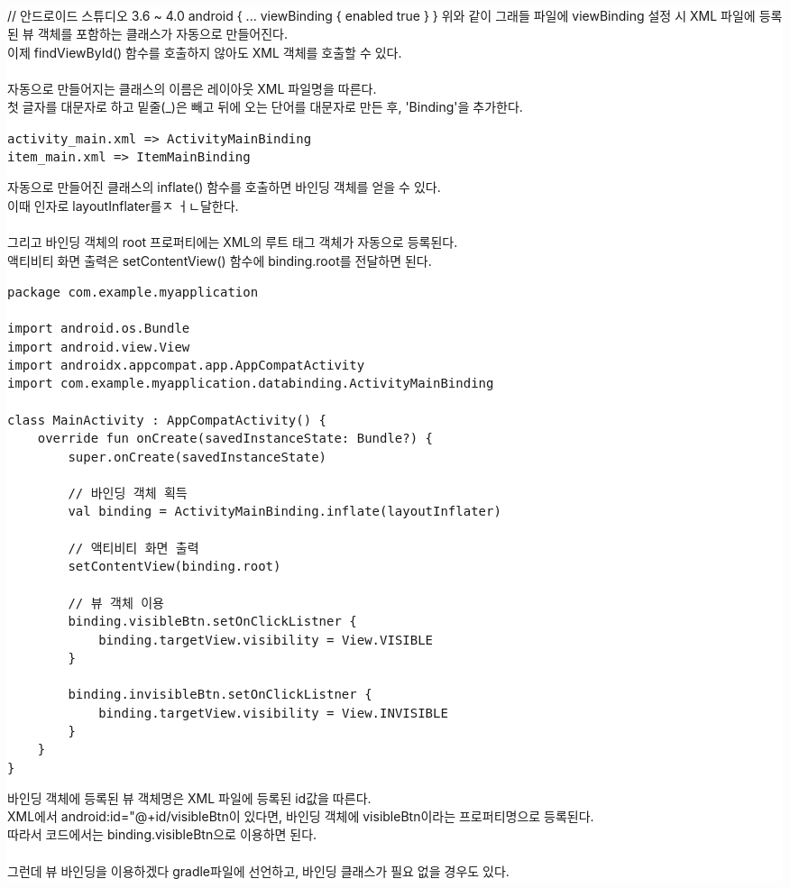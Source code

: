 // 안드로이드 스튜디오 3.6 ~ 4.0
android {
    ...
    viewBinding {
        enabled true
    }
}
</pre>
위와 같이 그래들 파일에 viewBinding 설정 시 XML 파일에 등록된 뷰 객체를 포함하는 클래스가 자동으로 만들어진다.
<br>
이제 findViewById() 함수를 호출하지 않아도 XML 객체를 호출할 수 있다.
<br>
<br>
자동으로 만들어지는 클래스의 이름은 레이아웃 XML 파일명을 따른다.
<br>
첫 글자를 대문자로 하고 밑줄(_)은 빼고 뒤에 오는 단어를 대문자로 만든 후, 'Binding'을 추가한다.
<pre>
activity_main.xml => ActivityMainBinding
item_main.xml => ItemMainBinding
</pre>
자동으로 만들어진 클래스의 inflate() 함수를 호출하면 바인딩 객체를 얻을 수 있다.
<br>
이때 인자로 layoutInflater를ㅈ ㅓㄴ달한다.
<br>
<br>
그리고 바인딩 객체의 root 프로퍼티에는 XML의 루트 태그 객체가 자동으로 등록된다.
<br>
액티비티 화면 출력은 setContentView() 함수에 binding.root를 전달하면 된다.
<pre>
package com.example.myapplication

import android.os.Bundle
import android.view.View
import androidx.appcompat.app.AppCompatActivity
import com.example.myapplication.databinding.ActivityMainBinding

class MainActivity : AppCompatActivity() {
    override fun onCreate(savedInstanceState: Bundle?) {
        super.onCreate(savedInstanceState)

        // 바인딩 객체 획득
        val binding = ActivityMainBinding.inflate(layoutInflater)
        
        // 액티비티 화면 출력
        setContentView(binding.root)

        // 뷰 객체 이용
        binding.visibleBtn.setOnClickListner {
            binding.targetView.visibility = View.VISIBLE
        }

        binding.invisibleBtn.setOnClickListner {
            binding.targetView.visibility = View.INVISIBLE
        }
    }
}
</pre>
바인딩 객체에 등록된 뷰 객체명은 XML 파일에 등록된 id값을 따른다.
<br>
XML에서 android:id="@+id/visibleBtn이 있다면, 바인딩 객체에 visibleBtn이라는 프로퍼티명으로 등록된다.
<br>
따라서 코드에서는 binding.visibleBtn으로 이용하면 된다.
<br>
<br>
그런데 뷰 바인딩을 이용하겠다 gradle파일에 선언하고, 바인딩 클래스가 필요 없을 경우도 있다.
<br>